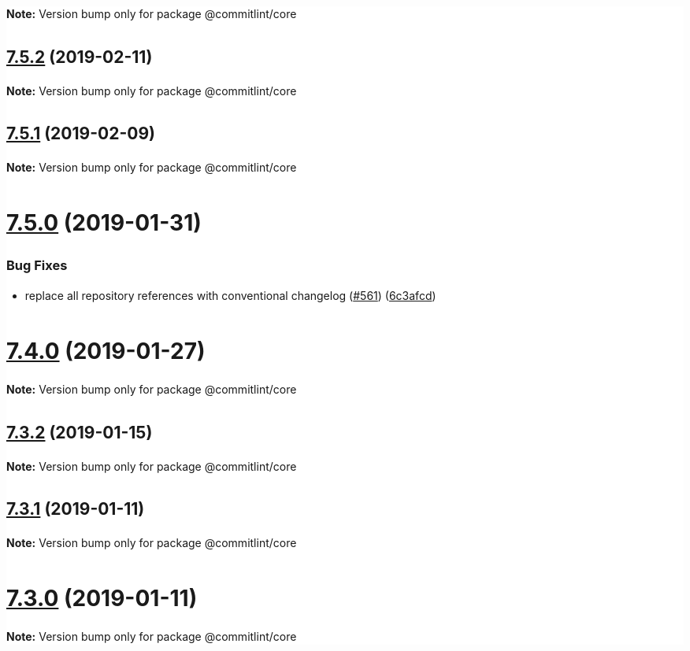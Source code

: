 **Note:** Version bump only for package @commitlint/core

## [7.5.2](https://github.com/nholuongut/commitlint/compare/v7.5.1...v7.5.2) (2019-02-11)

**Note:** Version bump only for package @commitlint/core

## [7.5.1](https://github.com/nholuongut/commitlint/compare/v7.5.0...v7.5.1) (2019-02-09)

**Note:** Version bump only for package @commitlint/core

<a name="7.5.0"></a>

# [7.5.0](https://github.com/nholuongut/commitlint/compare/v7.4.0...v7.5.0) (2019-01-31)

### Bug Fixes

- replace all repository references with conventional changelog ([#561](https://github.com/nholuongut/commitlint/issues/561)) ([6c3afcd](https://github.com/nholuongut/commitlint/commit/6c3afcd))

<a name="7.4.0"></a>

# [7.4.0](https://github.com/nholuongut/commitlint/compare/v7.3.2...v7.4.0) (2019-01-27)

**Note:** Version bump only for package @commitlint/core

<a name="7.3.2"></a>

## [7.3.2](https://github.com/nholuongut/commitlint/compare/v7.3.1...v7.3.2) (2019-01-15)

**Note:** Version bump only for package @commitlint/core

<a name="7.3.1"></a>

## [7.3.1](https://github.com/nholuongut/commitlint/compare/v7.3.0...v7.3.1) (2019-01-11)

**Note:** Version bump only for package @commitlint/core

<a name="7.3.0"></a>

# [7.3.0](https://github.com/nholuongut/commitlint/compare/v7.2.1...v7.3.0) (2019-01-11)

**Note:** Version bump only for package @commitlint/core

<a name="7.2.1"></a>
